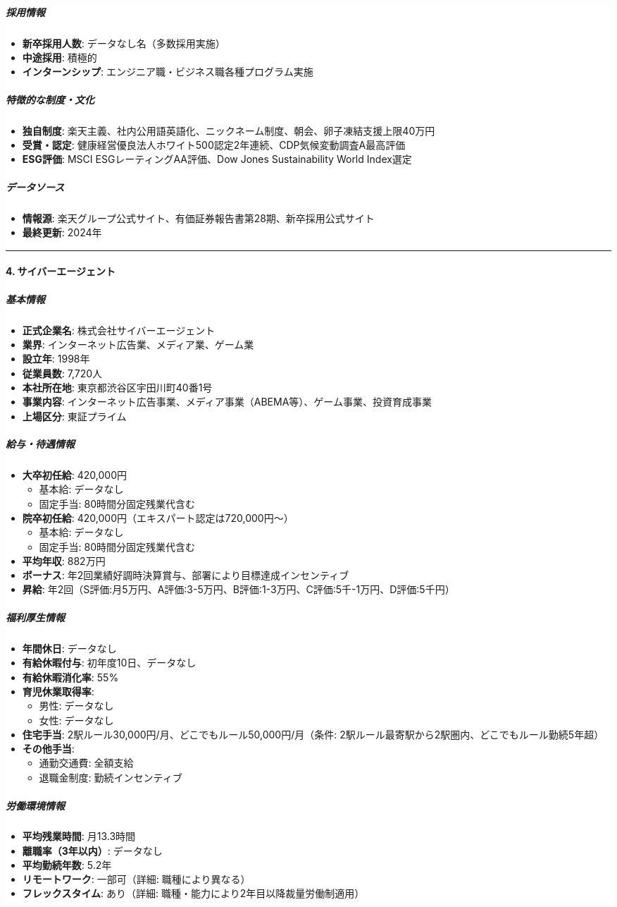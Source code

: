 ##### 採用情報
- **新卒採用人数**: データなし名（多数採用実施）
- **中途採用**: 積極的
- **インターンシップ**: エンジニア職・ビジネス職各種プログラム実施

##### 特徴的な制度・文化
- **独自制度**: 楽天主義、社内公用語英語化、ニックネーム制度、朝会、卵子凍結支援上限40万円
- **受賞・認定**: 健康経営優良法人ホワイト500認定2年連続、CDP気候変動調査A最高評価
- **ESG評価**: MSCI ESGレーティングAA評価、Dow Jones Sustainability World Index選定

##### データソース
- **情報源**: 楽天グループ公式サイト、有価証券報告書第28期、新卒採用公式サイト
- **最終更新**: 2024年

---

#### 4. サイバーエージェント

##### 基本情報
- **正式企業名**: 株式会社サイバーエージェント
- **業界**: インターネット広告業、メディア業、ゲーム業
- **設立年**: 1998年
- **従業員数**: 7,720人
- **本社所在地**: 東京都渋谷区宇田川町40番1号
- **事業内容**: インターネット広告事業、メディア事業（ABEMA等）、ゲーム事業、投資育成事業
- **上場区分**: 東証プライム

##### 給与・待遇情報
- **大卒初任給**: 420,000円
  - 基本給: データなし
  - 固定手当: 80時間分固定残業代含む
- **院卒初任給**: 420,000円（エキスパート認定は720,000円～）
  - 基本給: データなし
  - 固定手当: 80時間分固定残業代含む
- **平均年収**: 882万円
- **ボーナス**: 年2回業績好調時決算賞与、部署により目標達成インセンティブ
- **昇給**: 年2回（S評価:月5万円、A評価:3-5万円、B評価:1-3万円、C評価:5千-1万円、D評価:5千円）

##### 福利厚生情報
- **年間休日**: データなし
- **有給休暇付与**: 初年度10日、データなし
- **有給休暇消化率**: 55%
- **育児休業取得率**: 
  - 男性: データなし
  - 女性: データなし
- **住宅手当**: 2駅ルール30,000円/月、どこでもルール50,000円/月（条件: 2駅ルール最寄駅から2駅圏内、どこでもルール勤続5年超）
- **その他手当**: 
  - 通勤交通費: 全額支給
  - 退職金制度: 勤続インセンティブ

##### 労働環境情報
- **平均残業時間**: 月13.3時間
- **離職率（3年以内）**: データなし
- **平均勤続年数**: 5.2年
- **リモートワーク**: 一部可（詳細: 職種により異なる）
- **フレックスタイム**: あり（詳細: 職種・能力により2年目以降裁量労働制適用）
